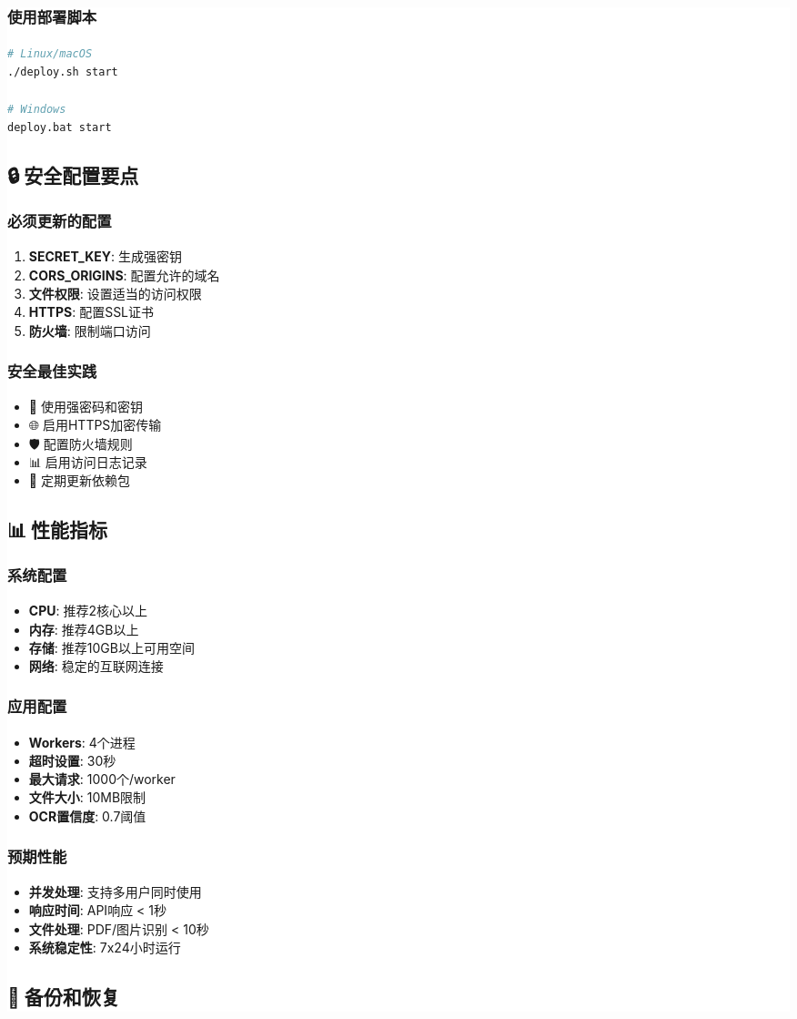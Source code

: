 ### 使用部署脚本
```bash
# Linux/macOS
./deploy.sh start

# Windows
deploy.bat start
```

## 🔒 安全配置要点

### 必须更新的配置
1. **SECRET_KEY**: 生成强密钥
2. **CORS_ORIGINS**: 配置允许的域名
3. **文件权限**: 设置适当的访问权限
4. **HTTPS**: 配置SSL证书
5. **防火墙**: 限制端口访问

### 安全最佳实践
- 🔐 使用强密码和密钥
- 🌐 启用HTTPS加密传输
- 🛡️ 配置防火墙规则
- 📊 启用访问日志记录
- 🔄 定期更新依赖包

## 📊 性能指标

### 系统配置
- **CPU**: 推荐2核心以上
- **内存**: 推荐4GB以上
- **存储**: 推荐10GB以上可用空间
- **网络**: 稳定的互联网连接

### 应用配置
- **Workers**: 4个进程
- **超时设置**: 30秒
- **最大请求**: 1000个/worker
- **文件大小**: 10MB限制
- **OCR置信度**: 0.7阈值

### 预期性能
- **并发处理**: 支持多用户同时使用
- **响应时间**: API响应 < 1秒
- **文件处理**: PDF/图片识别 < 10秒
- **系统稳定性**: 7x24小时运行

## 💾 备份和恢复
